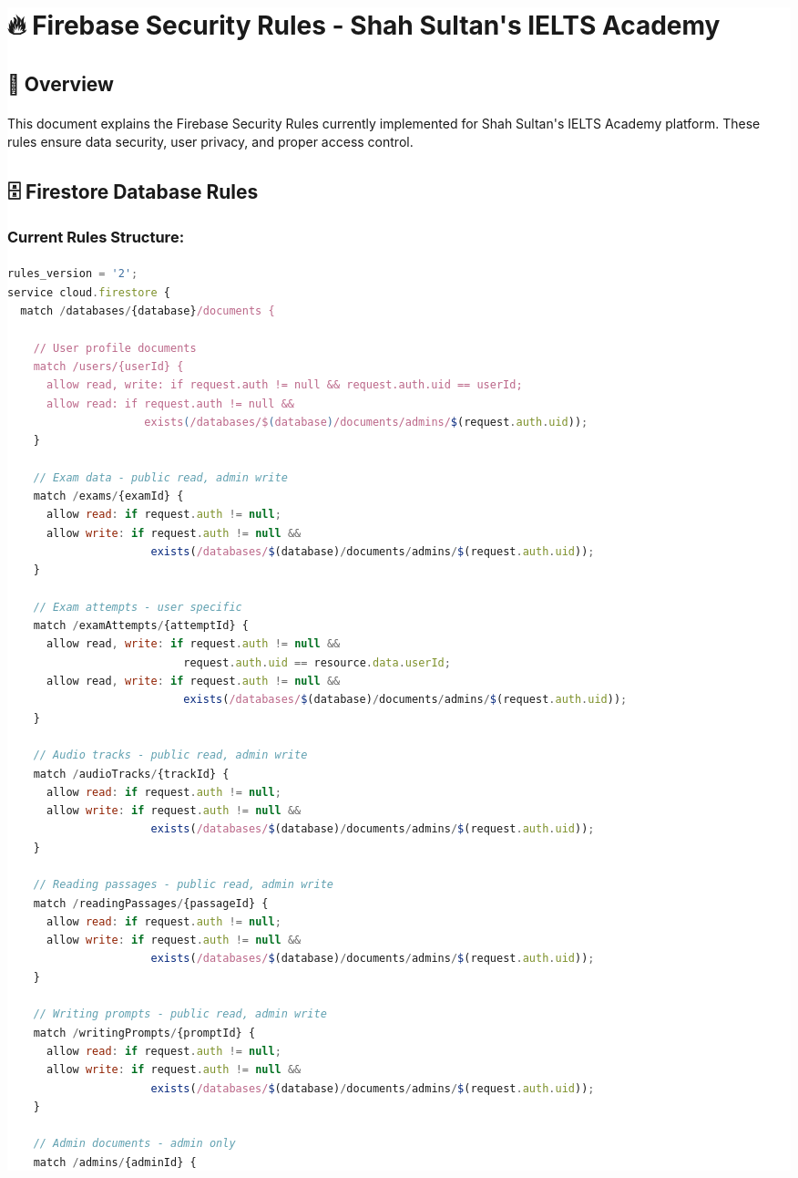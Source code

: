 # 🔥 Firebase Security Rules - Shah Sultan's IELTS Academy

## 🔐 Overview

This document explains the Firebase Security Rules currently implemented for Shah Sultan's IELTS Academy platform. These rules ensure data security, user privacy, and proper access control.

## 🗄️ Firestore Database Rules

### Current Rules Structure:

```javascript
rules_version = '2';
service cloud.firestore {
  match /databases/{database}/documents {
    
    // User profile documents
    match /users/{userId} {
      allow read, write: if request.auth != null && request.auth.uid == userId;
      allow read: if request.auth != null && 
                     exists(/databases/$(database)/documents/admins/$(request.auth.uid));
    }
    
    // Exam data - public read, admin write
    match /exams/{examId} {
      allow read: if request.auth != null;
      allow write: if request.auth != null && 
                      exists(/databases/$(database)/documents/admins/$(request.auth.uid));
    }
    
    // Exam attempts - user specific
    match /examAttempts/{attemptId} {
      allow read, write: if request.auth != null && 
                           request.auth.uid == resource.data.userId;
      allow read, write: if request.auth != null && 
                           exists(/databases/$(database)/documents/admins/$(request.auth.uid));
    }
    
    // Audio tracks - public read, admin write
    match /audioTracks/{trackId} {
      allow read: if request.auth != null;
      allow write: if request.auth != null && 
                      exists(/databases/$(database)/documents/admins/$(request.auth.uid));
    }
    
    // Reading passages - public read, admin write
    match /readingPassages/{passageId} {
      allow read: if request.auth != null;
      allow write: if request.auth != null && 
                      exists(/databases/$(database)/documents/admins/$(request.auth.uid));
    }
    
    // Writing prompts - public read, admin write
    match /writingPrompts/{promptId} {
      allow read: if request.auth != null;
      allow write: if request.auth != null && 
                      exists(/databases/$(database)/documents/admins/$(request.auth.uid));
    }
    
    // Admin documents - admin only
    match /admins/{adminId} {
```